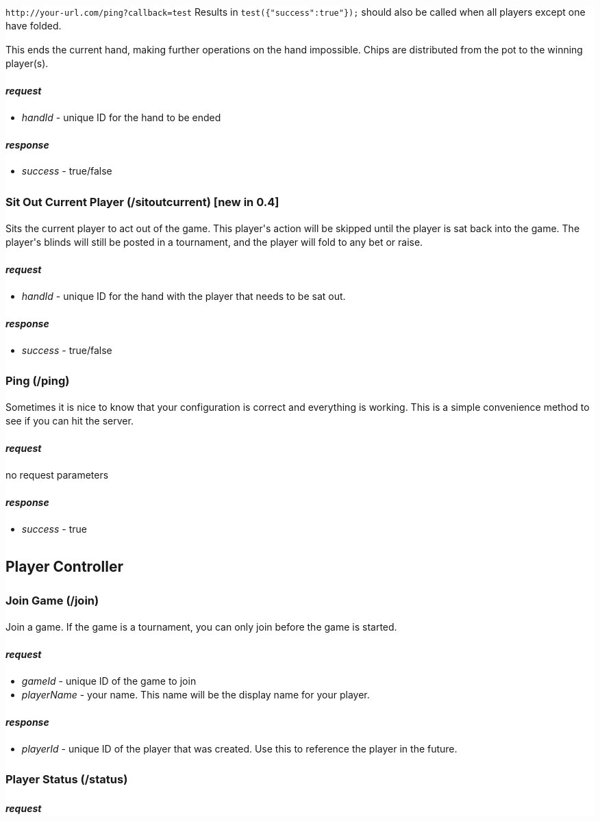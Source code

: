 ```http://your-url.com/ping?callback=test``` Results in ```test({"success":true"});```
should also be called when all players except one have folded.

This ends the current hand, making further operations on the hand impossible. Chips are distributed from the pot to the
winning player(s).

#### _request_

* *handId* - unique ID for the hand to be ended

#### _response_

* *success* - true/false

### Sit Out Current Player (/sitoutcurrent) [new in 0.4]

Sits the current player to act out of the game. This player's action will be skipped until the player is sat back into
the game. The player's blinds will still be posted in a tournament, and the player will fold to any bet or raise.

#### _request_

* *handId* - unique ID for the hand with the player that needs to be sat out.

#### _response_

* *success* - true/false

### Ping (/ping)

Sometimes it is nice to know that your configuration is correct and everything is working. This is a simple convenience
method to see if you can hit the server.

#### _request_

no request parameters

#### _response_

* *success* - true

Player Controller
------------------

### Join Game (/join)

Join a game. If the game is a tournament, you can only join before the game is started.

#### _request_

* *gameId* - unique ID of the game to join
* *playerName* - your name. This name will be the display name for your player.

#### _response_

* *playerId* - unique ID of the player that was created. Use this to reference the player in the future.

### Player Status (/status)

#### _request_
```